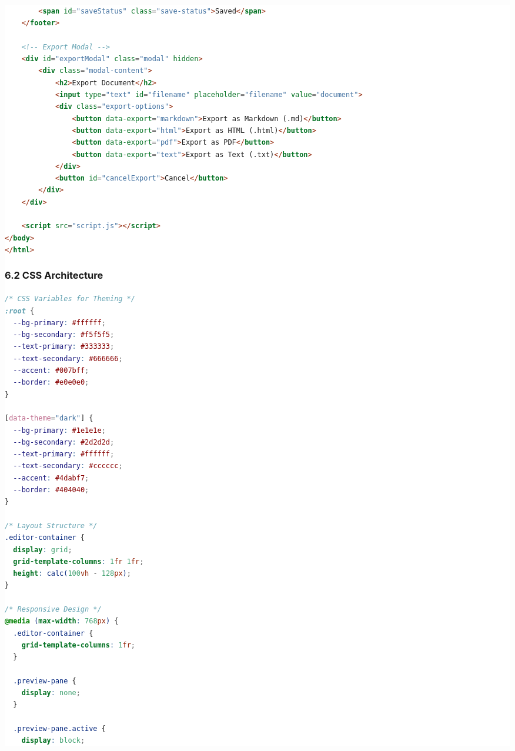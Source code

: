 ```html
        <span id="saveStatus" class="save-status">Saved</span>
    </footer>

    <!-- Export Modal -->
    <div id="exportModal" class="modal" hidden>
        <div class="modal-content">
            <h2>Export Document</h2>
            <input type="text" id="filename" placeholder="filename" value="document">
            <div class="export-options">
                <button data-export="markdown">Export as Markdown (.md)</button>
                <button data-export="html">Export as HTML (.html)</button>
                <button data-export="pdf">Export as PDF</button>
                <button data-export="text">Export as Text (.txt)</button>
            </div>
            <button id="cancelExport">Cancel</button>
        </div>
    </div>

    <script src="script.js"></script>
</body>
</html>
```

### 6.2 CSS Architecture
```css
/* CSS Variables for Theming */
:root {
  --bg-primary: #ffffff;
  --bg-secondary: #f5f5f5;
  --text-primary: #333333;
  --text-secondary: #666666;
  --accent: #007bff;
  --border: #e0e0e0;
}

[data-theme="dark"] {
  --bg-primary: #1e1e1e;
  --bg-secondary: #2d2d2d;
  --text-primary: #ffffff;
  --text-secondary: #cccccc;
  --accent: #4dabf7;
  --border: #404040;
}

/* Layout Structure */
.editor-container {
  display: grid;
  grid-template-columns: 1fr 1fr;
  height: calc(100vh - 128px);
}

/* Responsive Design */
@media (max-width: 768px) {
  .editor-container {
    grid-template-columns: 1fr;
  }
  
  .preview-pane {
    display: none;
  }
  
  .preview-pane.active {
    display: block;
```